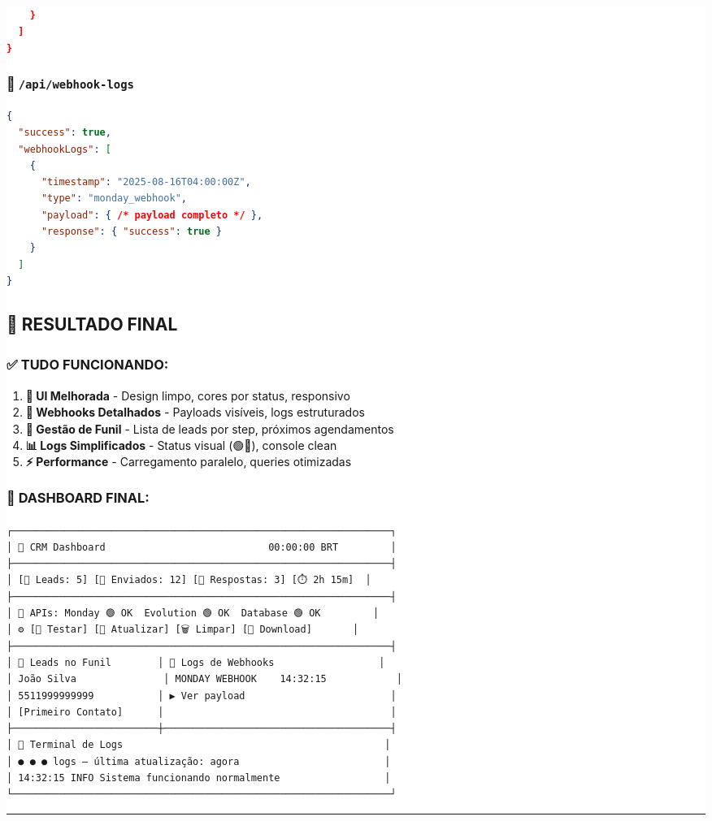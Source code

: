 ```json
    }
  ]
}
```

### 🔗 `/api/webhook-logs`
```json
{
  "success": true,
  "webhookLogs": [
    {
      "timestamp": "2025-08-16T04:00:00Z",
      "type": "monday_webhook",
      "payload": { /* payload completo */ },
      "response": { "success": true }
    }
  ]
}
```

## 🎯 **RESULTADO FINAL**

### ✅ **TUDO FUNCIONANDO:**

1. **📱 UI Melhorada** - Design limpo, cores por status, responsivo
2. **🔗 Webhooks Detalhados** - Payloads visíveis, logs estruturados  
3. **👥 Gestão de Funil** - Lista de leads por step, próximos agendamentos
4. **📊 Logs Simplificados** - Status visual (🟢🔴), console clean
5. **⚡ Performance** - Carregamento paralelo, queries otimizadas

### 🚀 **DASHBOARD FINAL:**

```
┌─────────────────────────────────────────────────────────────────┐
│ 🎯 CRM Dashboard                            00:00:00 BRT         │
├─────────────────────────────────────────────────────────────────┤
│ [🎯 Leads: 5] [📱 Enviados: 12] [💬 Respostas: 3] [⏱️ 2h 15m]  │
├─────────────────────────────────────────────────────────────────┤
│ 🔌 APIs: Monday 🟢 OK  Evolution 🟢 OK  Database 🟢 OK         │
│ ⚙️ [🧪 Testar] [🔄 Atualizar] [🗑️ Limpar] [💾 Download]       │
├─────────────────────────────────────────────────────────────────┤
│ 👥 Leads no Funil        │ 🔗 Logs de Webhooks                  │
│ João Silva               │ MONDAY WEBHOOK    14:32:15            │
│ 5511999999999           │ ▶ Ver payload                         │
│ [Primeiro Contato]      │                                       │
├─────────────────────────┼───────────────────────────────────────┤
│ 📝 Terminal de Logs                                             │
│ ● ● ● logs — última atualização: agora                         │
│ 14:32:15 INFO Sistema funcionando normalmente                  │
└─────────────────────────────────────────────────────────────────┘
```

---